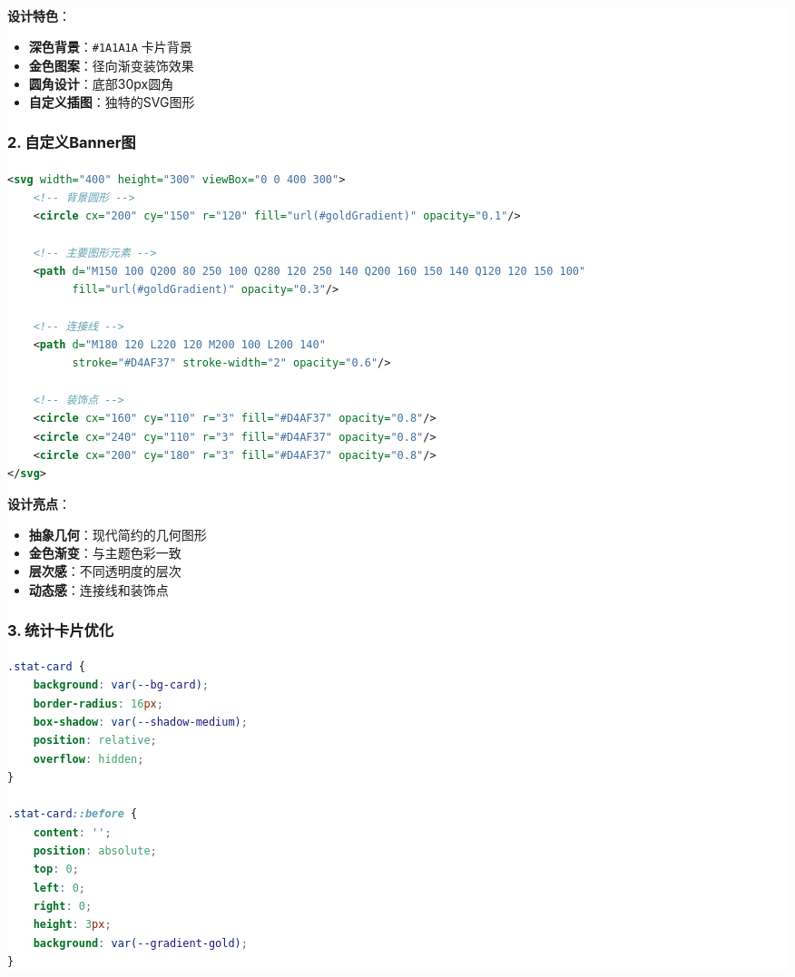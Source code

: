 **设计特色**：
- **深色背景**：`#1A1A1A` 卡片背景
- **金色图案**：径向渐变装饰效果
- **圆角设计**：底部30px圆角
- **自定义插图**：独特的SVG图形

### 2. 自定义Banner图
```svg
<svg width="400" height="300" viewBox="0 0 400 300">
    <!-- 背景圆形 -->
    <circle cx="200" cy="150" r="120" fill="url(#goldGradient)" opacity="0.1"/>
    
    <!-- 主要图形元素 -->
    <path d="M150 100 Q200 80 250 100 Q280 120 250 140 Q200 160 150 140 Q120 120 150 100" 
          fill="url(#goldGradient)" opacity="0.3"/>
    
    <!-- 连接线 -->
    <path d="M180 120 L220 120 M200 100 L200 140" 
          stroke="#D4AF37" stroke-width="2" opacity="0.6"/>
    
    <!-- 装饰点 -->
    <circle cx="160" cy="110" r="3" fill="#D4AF37" opacity="0.8"/>
    <circle cx="240" cy="110" r="3" fill="#D4AF37" opacity="0.8"/>
    <circle cx="200" cy="180" r="3" fill="#D4AF37" opacity="0.8"/>
</svg>
```

**设计亮点**：
- **抽象几何**：现代简约的几何图形
- **金色渐变**：与主题色彩一致
- **层次感**：不同透明度的层次
- **动态感**：连接线和装饰点

### 3. 统计卡片优化
```css
.stat-card {
    background: var(--bg-card);
    border-radius: 16px;
    box-shadow: var(--shadow-medium);
    position: relative;
    overflow: hidden;
}

.stat-card::before {
    content: '';
    position: absolute;
    top: 0;
    left: 0;
    right: 0;
    height: 3px;
    background: var(--gradient-gold);
}
```
